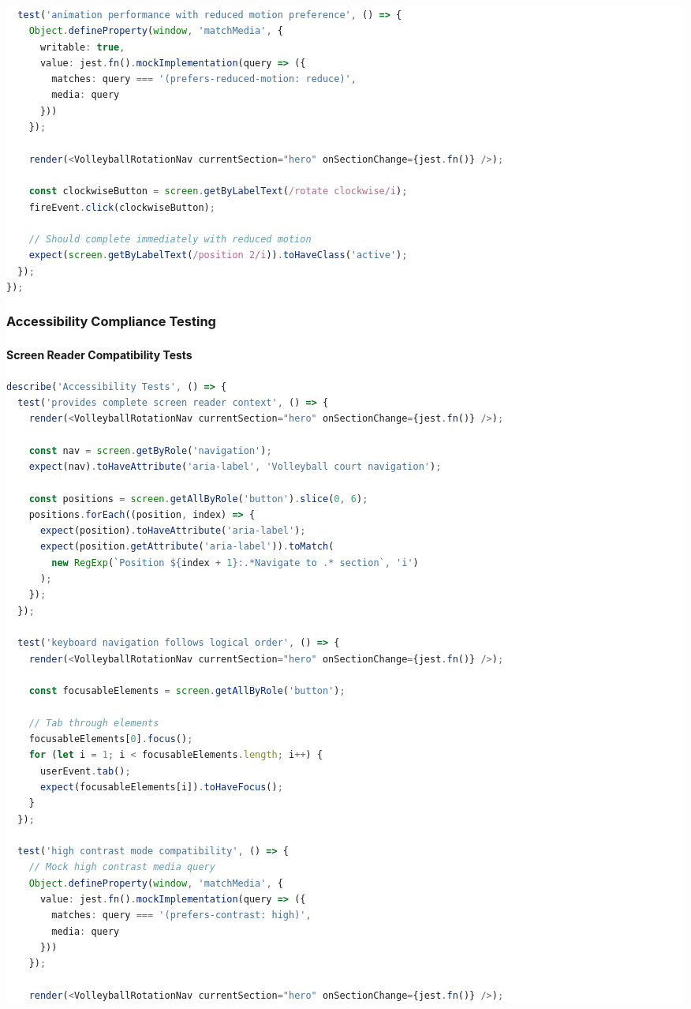 ```typescript
  test('animation performance with reduced motion preference', () => {
    Object.defineProperty(window, 'matchMedia', {
      writable: true,
      value: jest.fn().mockImplementation(query => ({
        matches: query === '(prefers-reduced-motion: reduce)',
        media: query
      }))
    });

    render(<VolleyballRotationNav currentSection="hero" onSectionChange={jest.fn()} />);

    const clockwiseButton = screen.getByLabelText(/rotate clockwise/i);
    fireEvent.click(clockwiseButton);

    // Should complete immediately with reduced motion
    expect(screen.getByLabelText(/position 2/i)).toHaveClass('active');
  });
});
```

### Accessibility Compliance Testing

#### Screen Reader Compatibility Tests
```typescript
describe('Accessibility Tests', () => {
  test('provides complete screen reader context', () => {
    render(<VolleyballRotationNav currentSection="hero" onSectionChange={jest.fn()} />);

    const nav = screen.getByRole('navigation');
    expect(nav).toHaveAttribute('aria-label', 'Volleyball court navigation');

    const positions = screen.getAllByRole('button').slice(0, 6);
    positions.forEach((position, index) => {
      expect(position).toHaveAttribute('aria-label');
      expect(position.getAttribute('aria-label')).toMatch(
        new RegExp(`Position ${index + 1}:.*Navigate to .* section`, 'i')
      );
    });
  });

  test('keyboard navigation follows logical order', () => {
    render(<VolleyballRotationNav currentSection="hero" onSectionChange={jest.fn()} />);

    const focusableElements = screen.getAllByRole('button');

    // Tab through elements
    focusableElements[0].focus();
    for (let i = 1; i < focusableElements.length; i++) {
      userEvent.tab();
      expect(focusableElements[i]).toHaveFocus();
    }
  });

  test('high contrast mode compatibility', () => {
    // Mock high contrast media query
    Object.defineProperty(window, 'matchMedia', {
      value: jest.fn().mockImplementation(query => ({
        matches: query === '(prefers-contrast: high)',
        media: query
      }))
    });

    render(<VolleyballRotationNav currentSection="hero" onSectionChange={jest.fn()} />);
```